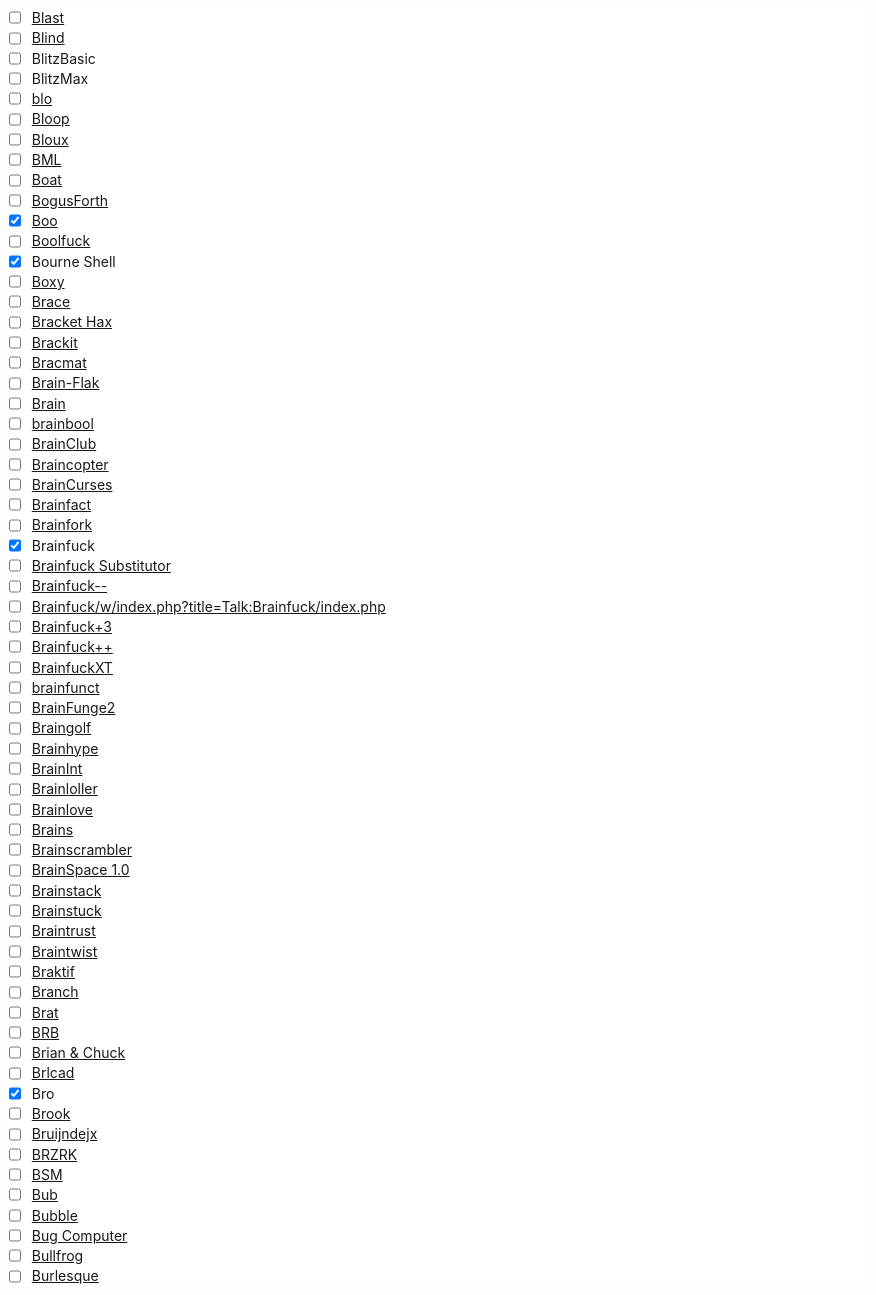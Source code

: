 - [ ] [Blast](https://rosettacode.org/wiki/Hello_world/Text#Blast)
- [ ] [Blind](http://esolangs.org/wiki/Blind)
- [ ] BlitzBasic
- [ ] BlitzMax
- [ ] [blo](http://esolangs.org/wiki/Blo)
- [ ] [Bloop](http://esolangs.org/wiki/Bloop)
- [ ] [Bloux](http://esolangs.org/wiki/Bloux)
- [ ] [BML](https://rosettacode.org/wiki/Hello_world/Text#BML)
- [ ] [Boat](http://esolangs.org/wiki/Boat)
- [ ] [BogusForth](http://esolangs.org/wiki/BogusForth)
- [x] [Boo](https://rosettacode.org/wiki/Hello_world/Text#Boo)
- [ ] [Boolfuck](http://esolangs.org/wiki/Boolfuck)
- [x] Bourne Shell
- [ ] [Boxy](http://esolangs.org/wiki/Boxy)
- [ ] [Brace](https://rosettacode.org/wiki/Hello_world/Text#Brace)
- [ ] [Bracket Hax](http://esolangs.org/wiki/Bracket_Hax)
- [ ] [Brackit](http://esolangs.org/wiki/Brackit)
- [ ] [Bracmat](https://rosettacode.org/wiki/Hello_world/Text#Bracmat)
- [ ] [Brain-Flak](http://esolangs.org/wiki/Brain-Flak)
- [ ] [Brain](http://esolangs.org/wiki/Brain)
- [ ] [brainbool](http://esolangs.org/wiki/Brainbool)
- [ ] [BrainClub](http://esolangs.org/wiki/BrainClub)
- [ ] [Braincopter](http://esolangs.org/wiki/Braincopter)
- [ ] [BrainCurses](http://esolangs.org/wiki/BrainCurses)
- [ ] [Brainfact](http://esolangs.org/wiki/Brainfact)
- [ ] [Brainfork](http://esolangs.org/wiki/Brainfork)
- [x] Brainfuck
- [ ] [Brainfuck Substitutor](http://esolangs.org/wiki/Brainfuck_Substitutor)
- [ ] [Brainfuck--](http://esolangs.org/wiki/Brainfuck--)
- [ ] [Brainfuck/w/index.php?title=Talk:Brainfuck/index.php](http://esolangs.org/wiki/Brainfuck/w/index.php%3Ftitle%3DTalk:Brainfuck/index.php)
- [ ] [Brainfuck+3](http://esolangs.org/wiki/Brainfuck%2B3)
- [ ] [Brainfuck++](http://esolangs.org/wiki/Brainfuck%2B%2B)
- [ ] [BrainfuckXT](http://esolangs.org/wiki/BrainfuckXT)
- [ ] [brainfunct](http://esolangs.org/wiki/Brainfunct)
- [ ] [BrainFunge2](http://esolangs.org/wiki/BrainFunge2)
- [ ] [Braingolf](http://esolangs.org/wiki/Braingolf)
- [ ] [Brainhype](http://esolangs.org/wiki/Brainhype)
- [ ] [BrainInt](http://esolangs.org/wiki/BrainInt)
- [ ] [Brainloller](http://esolangs.org/wiki/Brainloller)
- [ ] [Brainlove](http://esolangs.org/wiki/Brainlove)
- [ ] [Brains](http://esolangs.org/wiki/Brains)
- [ ] [Brainscrambler](http://esolangs.org/wiki/Brainscrambler)
- [ ] [BrainSpace 1.0](http://esolangs.org/wiki/BrainSpace_1.0)
- [ ] [Brainstack](http://esolangs.org/wiki/Brainstack)
- [ ] [Brainstuck](http://esolangs.org/wiki/Brainstuck)
- [ ] [Braintrust](http://esolangs.org/wiki/Braintrust)
- [ ] [Braintwist](http://esolangs.org/wiki/Braintwist)
- [ ] [Braktif](http://esolangs.org/wiki/Braktif)
- [ ] [Branch](http://esolangs.org/wiki/Branch)
- [ ] [Brat](https://rosettacode.org/wiki/Hello_world/Text#Brat)
- [ ] [BRB](http://esolangs.org/wiki/BRB)
- [ ] [Brian & Chuck](http://esolangs.org/wiki/Brian_%26_Chuck)
- [ ] [Brlcad](https://rosettacode.org/wiki/Hello_world/Text#Brlcad)
- [x] Bro
- [ ] [Brook](http://esolangs.org/wiki/Brook)
- [ ] [Bruijndejx](http://esolangs.org/wiki/Bruijndejx)
- [ ] [BRZRK](http://esolangs.org/wiki/BRZRK)
- [ ] [BSM](http://esolangs.org/wiki/BSM)
- [ ] [Bub](http://esolangs.org/wiki/Bub)
- [ ] [Bubble](http://esolangs.org/wiki/Bubble)
- [ ] [Bug Computer](http://esolangs.org/wiki/Bug_Computer)
- [ ] [Bullfrog](http://esolangs.org/wiki/Bullfrog)
- [ ] [Burlesque](http://esolangs.org/wiki/Burlesque)